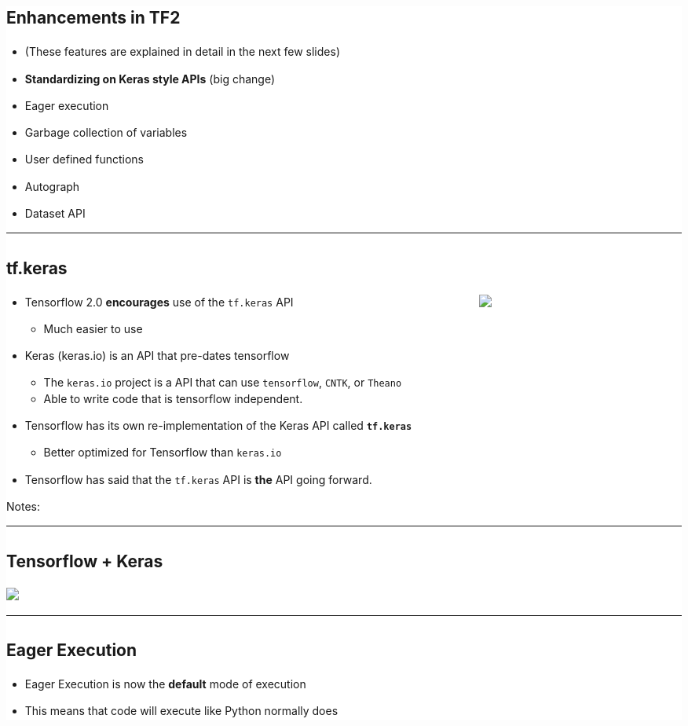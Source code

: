 
## Enhancements in TF2
- (These features are explained in detail in the next few slides)

- __Standardizing on Keras style APIs__ (big change)

- Eager execution

- Garbage collection of variables

- User defined functions

- Autograph

- Dataset API

---

## tf.keras


<img src="../../assets/images/deep-learning/tf+keras-1.png" style="width:30%;float:right;"/>


* Tensorflow 2.0 **encourages** use of the `tf.keras` API
    - Much easier to use

* Keras (keras.io) is an API that pre-dates tensorflow
   - The `keras.io` project is a API that can use `tensorflow`, `CNTK`, or `Theano`
   - Able to write code that is tensorflow independent.

* Tensorflow has its own re-implementation of the Keras API called __`tf.keras`__
   - Better optimized for Tensorflow than `keras.io`

* Tensorflow has said that the `tf.keras` API is **the** API going forward.

Notes:



---

## Tensorflow + Keras


<img src="../../assets/images/deep-learning/3rd-party/tf+keras-2.png" style="width:70%;"/>



---



## Eager Execution

 * Eager Execution is now the **default** mode of execution

 * This means that code will execute like Python normally does
